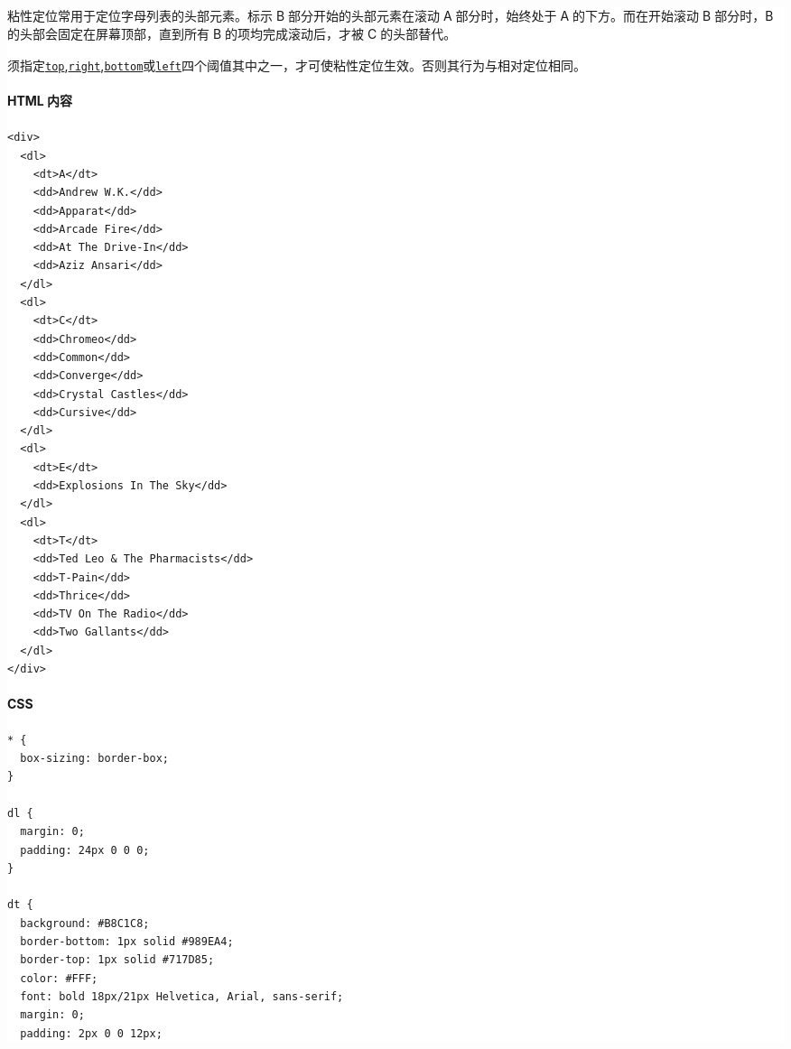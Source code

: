 
粘性定位常用于定位字母列表的头部元素。标示 B 部分开始的头部元素在滚动 A 部分时，始终处于 A 的下方。而在开始滚动 B 部分时，B 的头部会固定在屏幕顶部，直到所有 B 的项均完成滚动后，才被 C 的头部替代。



须指定[`top`](%28230 "top样式属性定义了定位元素的上外边距边界与其包含块上边界之间的偏移，非定位元素设置此属性无效。"),[`right`](%28157 "right样式属性定义了定位元素的右外边距边界与其包含块右边界之间的偏移，非定位元素设置此属性无效。"),[`bottom`](%27867 "bottom样式属性定义了定位元素下外边距边界与其包含块下边界之间的偏移，非定位元素设置此属性无效。")或[`left`](%28027 "CSS left属性定义了定位元素的左外边距边界与其包含块左边界之间的偏移，非定位元素设置此属性无效。")四个阈值其中之一，才可使粘性定位生效。否则其行为与相对定位相同。


#### HTML 内容<a name="HTML_内容_3"></a>

```
<div>
  <dl>
    <dt>A</dt>
    <dd>Andrew W.K.</dd>
    <dd>Apparat</dd>
    <dd>Arcade Fire</dd>
    <dd>At The Drive-In</dd>
    <dd>Aziz Ansari</dd>
  </dl>
  <dl>
    <dt>C</dt>
    <dd>Chromeo</dd>
    <dd>Common</dd>
    <dd>Converge</dd>
    <dd>Crystal Castles</dd>
    <dd>Cursive</dd>
  </dl>
  <dl>
    <dt>E</dt>
    <dd>Explosions In The Sky</dd>
  </dl>
  <dl>
    <dt>T</dt>
    <dd>Ted Leo & The Pharmacists</dd>
    <dd>T-Pain</dd>
    <dd>Thrice</dd>
    <dd>TV On The Radio</dd>
    <dd>Two Gallants</dd>
  </dl>
</div>
```

#### CSS<a name="CSS_3"></a>

```
* {
  box-sizing: border-box;
}

dl {
  margin: 0;
  padding: 24px 0 0 0;
}

dt {
  background: #B8C1C8;
  border-bottom: 1px solid #989EA4;
  border-top: 1px solid #717D85;
  color: #FFF;
  font: bold 18px/21px Helvetica, Arial, sans-serif;
  margin: 0;
  padding: 2px 0 0 12px;
```